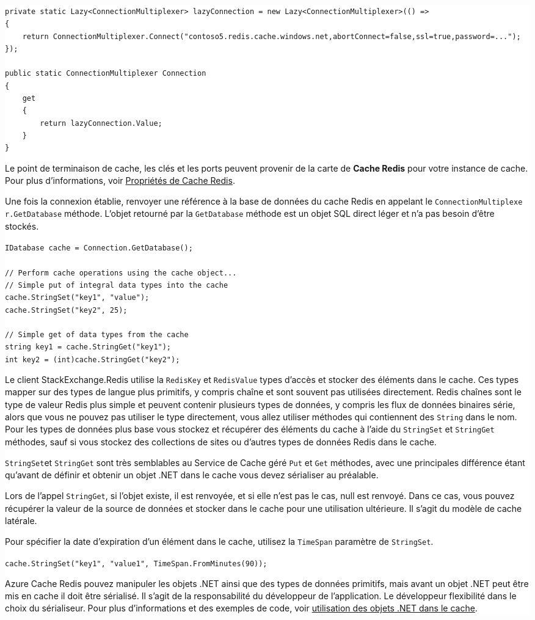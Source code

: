     private static Lazy<ConnectionMultiplexer> lazyConnection = new Lazy<ConnectionMultiplexer>(() =>
    {
        return ConnectionMultiplexer.Connect("contoso5.redis.cache.windows.net,abortConnect=false,ssl=true,password=...");
    });
    
    public static ConnectionMultiplexer Connection
    {
        get
        {
            return lazyConnection.Value;
        }
    }

Le point de terminaison de cache, les clés et les ports peuvent provenir de la carte de **Cache Redis** pour votre instance de cache. Pour plus d’informations, voir [Propriétés de Cache Redis](cache-configure.md#properties).

Une fois la connexion établie, renvoyer une référence à la base de données du cache Redis en appelant le `ConnectionMultiplexer.GetDatabase` méthode. L’objet retourné par la `GetDatabase` méthode est un objet SQL direct léger et n’a pas besoin d’être stockés.

    IDatabase cache = Connection.GetDatabase();
    
    // Perform cache operations using the cache object...
    // Simple put of integral data types into the cache
    cache.StringSet("key1", "value");
    cache.StringSet("key2", 25);
    
    // Simple get of data types from the cache
    string key1 = cache.StringGet("key1");
    int key2 = (int)cache.StringGet("key2");

Le client StackExchange.Redis utilise la `RedisKey` et `RedisValue` types d’accès et stocker des éléments dans le cache. Ces types mapper sur des types de langue plus primitifs, y compris chaîne et sont souvent pas utilisées directement. Redis chaînes sont le type de valeur Redis plus simple et peuvent contenir plusieurs types de données, y compris les flux de données binaires série, alors que vous ne pouvez pas utiliser le type directement, vous allez utiliser méthodes qui contiennent des `String` dans le nom. Pour les types de données plus base vous stockez et récupérer des éléments du cache à l’aide du `StringSet` et `StringGet` méthodes, sauf si vous stockez des collections de sites ou d’autres types de données Redis dans le cache. 

`StringSet`et `StringGet` sont très semblables au Service de Cache géré `Put` et `Get` méthodes, avec une principales différence étant qu’avant de définir et obtenir un objet .NET dans le cache vous devez sérialiser au préalable. 

Lors de l’appel `StringGet`, si l’objet existe, il est renvoyée, et si elle n’est pas le cas, null est renvoyé. Dans ce cas, vous pouvez récupérer la valeur de la source de données et stocker dans le cache pour une utilisation ultérieure. Il s’agit du modèle de cache latérale.

Pour spécifier la date d’expiration d’un élément dans le cache, utilisez la `TimeSpan` paramètre de `StringSet`.

    cache.StringSet("key1", "value1", TimeSpan.FromMinutes(90));

Azure Cache Redis pouvez manipuler les objets .NET ainsi que des types de données primitifs, mais avant un objet .NET peut être mis en cache il doit être sérialisé. Il s’agit de la responsabilité du développeur de l’application. Le développeur flexibilité dans le choix du sérialiseur. Pour plus d’informations et des exemples de code, voir [utilisation des objets .NET dans le cache](cache-dotnet-how-to-use-azure-redis-cache.md#work-with-net-objects-in-the-cache).
